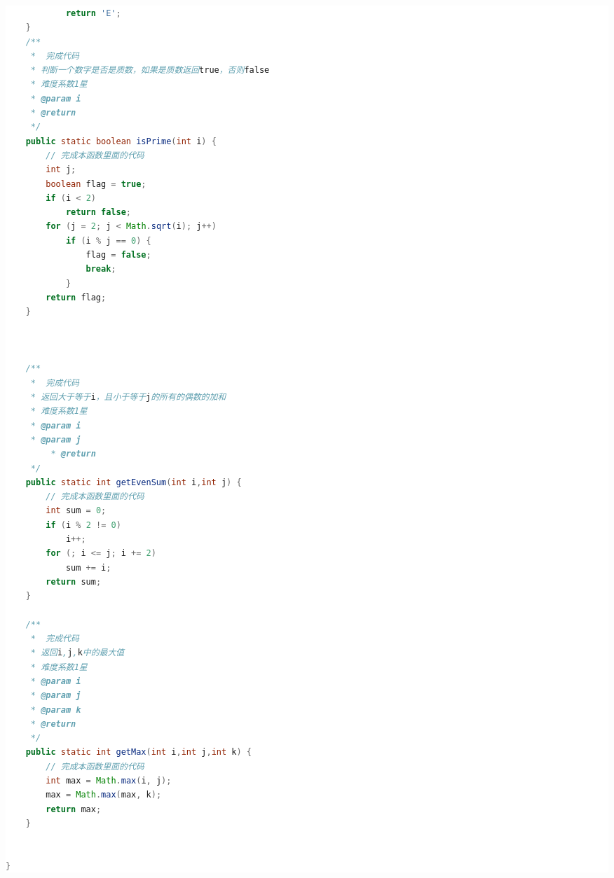 ```java
			return 'E';
	}
	/**
	 *  完成代码
	 * 判断一个数字是否是质数，如果是质数返回true，否则false
	 * 难度系数1星
	 * @param i
	 * @return
	 */
	public static boolean isPrime(int i) {
		// 完成本函数里面的代码
		int j;
		boolean flag = true;
		if (i < 2)
			return false;
		for (j = 2; j < Math.sqrt(i); j++)
			if (i % j == 0) {
				flag = false;
				break;
			}
		return flag;
	}



	/**
	 *  完成代码
	 * 返回大于等于i，且小于等于j的所有的偶数的加和
	 * 难度系数1星
	 * @param i
	 * @param j
		 * @return
	 */
	public static int getEvenSum(int i,int j) {
		// 完成本函数里面的代码
		int sum = 0;
		if (i % 2 != 0)
			i++;
		for (; i <= j; i += 2)
			sum += i;
		return sum;
	}

	/**
	 *  完成代码
	 * 返回i,j,k中的最大值
	 * 难度系数1星
	 * @param i
	 * @param j
	 * @param k
	 * @return
	 */
	public static int getMax(int i,int j,int k) {
		// 完成本函数里面的代码
		int max = Math.max(i, j);
		max = Math.max(max, k);
		return max;
	}


}
```
